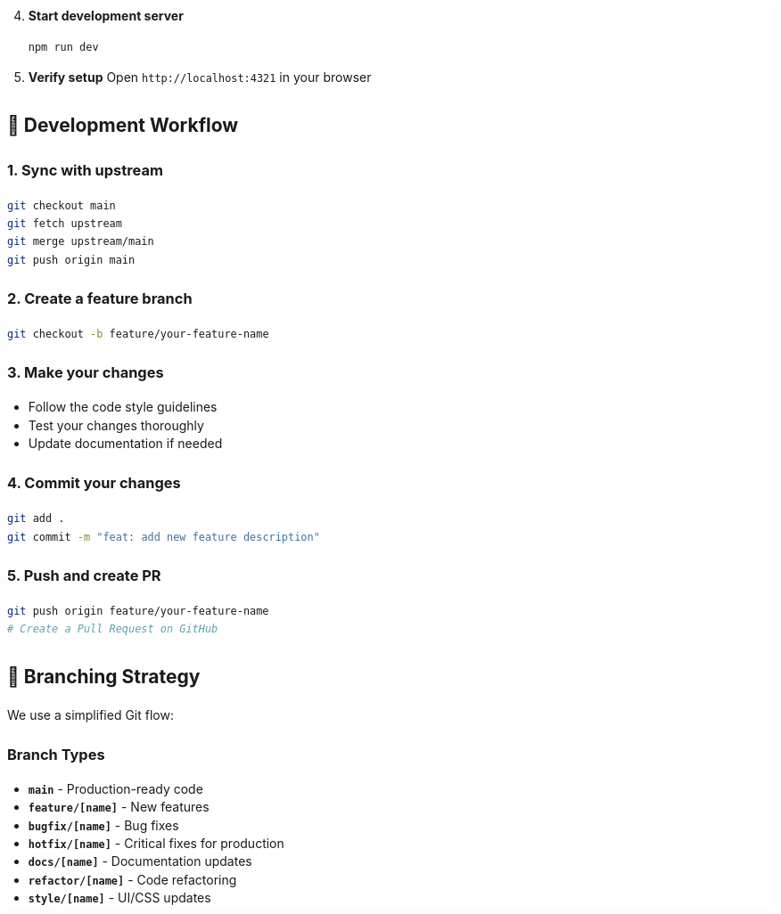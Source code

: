 4. **Start development server**
   ```bash
   npm run dev
   ```

5. **Verify setup**
   Open `http://localhost:4321` in your browser

## 🔄 Development Workflow

### 1. Sync with upstream

```bash
git checkout main
git fetch upstream
git merge upstream/main
git push origin main
```

### 2. Create a feature branch

```bash
git checkout -b feature/your-feature-name
```

### 3. Make your changes

- Follow the code style guidelines
- Test your changes thoroughly
- Update documentation if needed

### 4. Commit your changes

```bash
git add .
git commit -m "feat: add new feature description"
```

### 5. Push and create PR

```bash
git push origin feature/your-feature-name
# Create a Pull Request on GitHub
```

## 🌿 Branching Strategy

We use a simplified Git flow:

### Branch Types

- **`main`** - Production-ready code
- **`feature/[name]`** - New features
- **`bugfix/[name]`** - Bug fixes  
- **`hotfix/[name]`** - Critical fixes for production
- **`docs/[name]`** - Documentation updates
- **`refactor/[name]`** - Code refactoring
- **`style/[name]`** - UI/CSS updates
